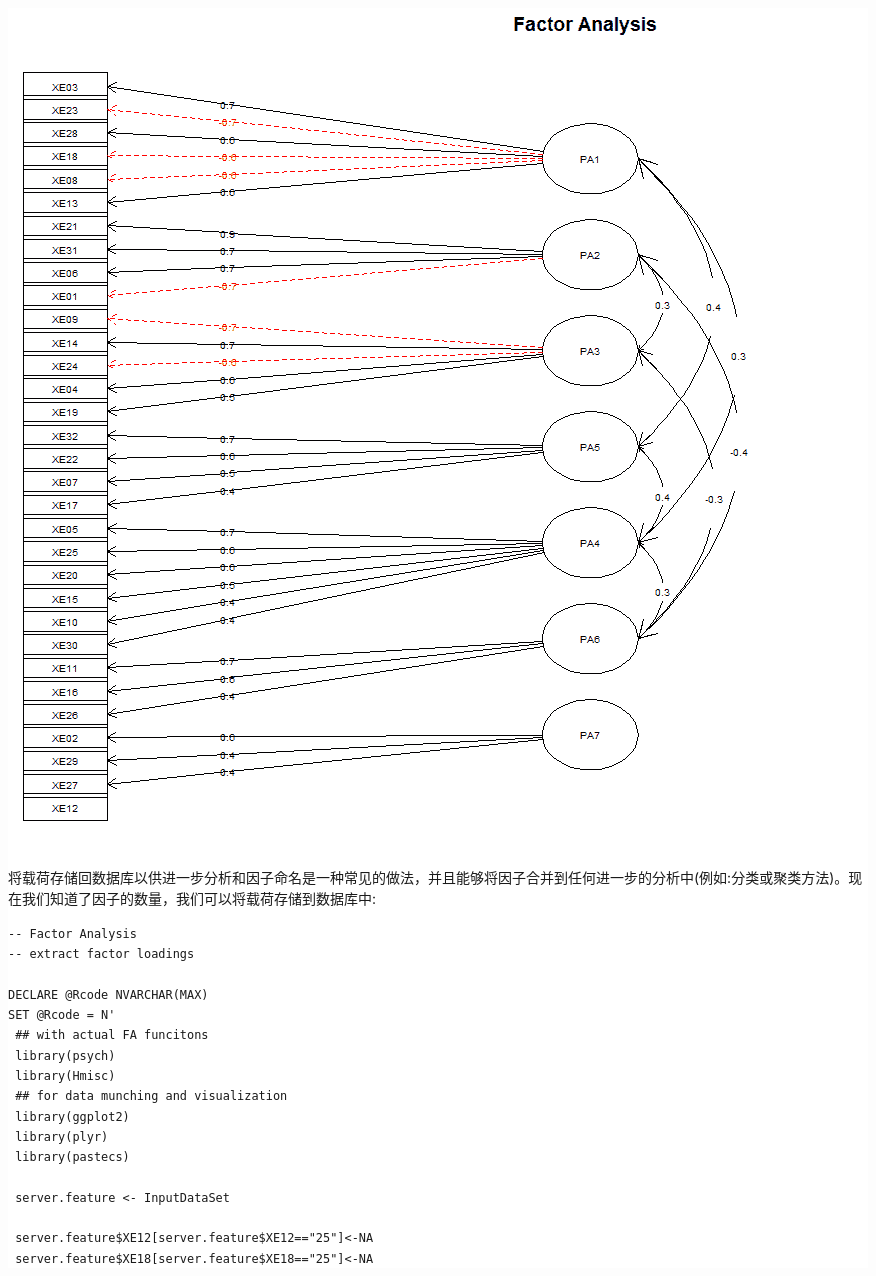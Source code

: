 ![](img/00164.gif)

将载荷存储回数据库以供进一步分析和因子命名是一种常见的做法，并且能够将因子合并到任何进一步的分析中(例如:分类或聚类方法)。现在我们知道了因子的数量，我们可以将载荷存储到数据库中:

```
-- Factor Analysis
-- extract factor loadings

DECLARE @Rcode NVARCHAR(MAX)
SET @Rcode = N'
 ## with actual FA funcitons
 library(psych)
 library(Hmisc)
 ## for data munching and visualization
 library(ggplot2)
 library(plyr)
 library(pastecs)

 server.feature <- InputDataSet

 server.feature$XE12[server.feature$XE12=="25"]<-NA
 server.feature$XE18[server.feature$XE18=="25"]<-NA
```